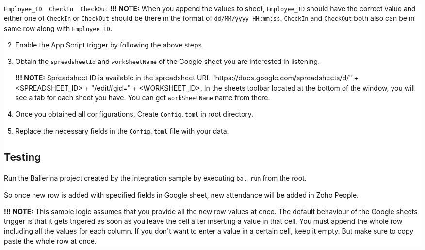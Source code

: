    `Employee_ID  CheckIn  CheckOut`	
   **!!! NOTE:** When you append the values to sheet, `Employee_ID` should have the correct value and either one of `CheckIn`  or `CheckOut` should be there in the format of `dd/MM/yyyy HH:mm:ss`. `CheckIn`  and `CheckOut` both also can be in same row along with `Employee_ID`.

2. Enable the App Script trigger by following the above steps.
3. Obtain the `spreadsheetId` and `workSheetName` of the Google sheet you are interested in listening. 

    **!!! NOTE:** Spreadsheet ID is available in the spreadsheet URL "https://docs.google.com/spreadsheets/d/" + <SPREADSHEET_ID> + "/edit#gid=" + <WORKSHEET_ID>. In the sheets toolbar located at the bottom of the window, you will see a tab for each sheet you have. You can get `workSheetName` name from there.
4. Once you obtained all configurations, Create `Config.toml` in root directory.
5. Replace the necessary fields in the `Config.toml` file with your data.

## Testing
Run the Ballerina project created by the integration sample by executing `bal run` from the root.

So once new row is added with specified fields in Google sheet, new attendance will be added in Zoho People. 

 **!!! NOTE:** This sample logic assumes that you provide all the new row values at once. The default behaviour of the Google sheets trigger is that it gets trigered as soon as you leave the cell after inserting a value in that cell. You must append the whole row including all the values for each column. If you don't want to enter a value in a certain cell, keep it empty. But make sure to copy paste the whole row at once.
